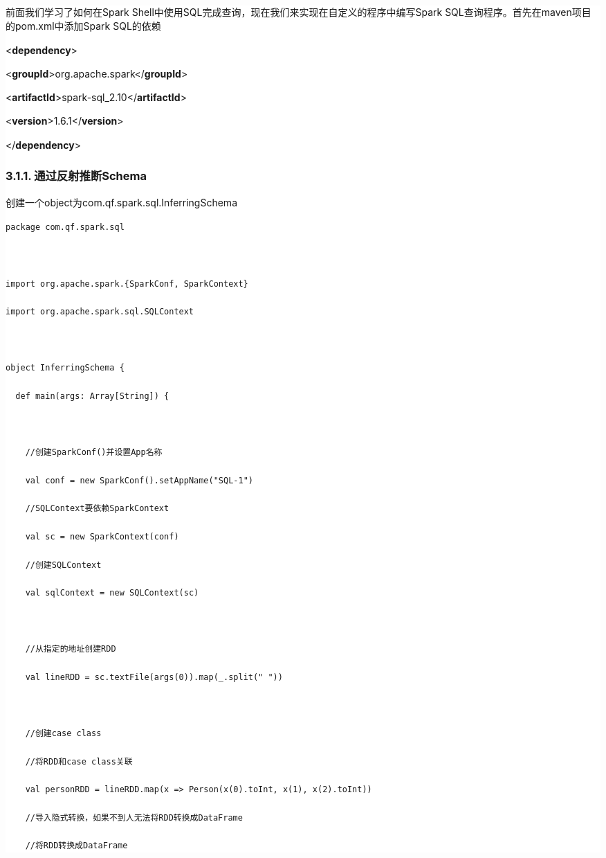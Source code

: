 前面我们学习了如何在Spark Shell中使用SQL完成查询，现在我们来实现在自定义的程序中编写Spark SQL查询程序。首先在maven项目的pom.xml中添加Spark SQL的依赖

 

 <**dependency**>

​    <**groupId**>org.apache.spark</**groupId**>

​    <**artifactId**>spark-sql_2.10</**artifactId**>

​    <**version**>1.6.1</**version**>

</**dependency**>





### 3.1.1.  通过反射推断Schema

创建一个object为com.qf.spark.sql.InferringSchema

```
package com.qf.spark.sql



import org.apache.spark.{SparkConf, SparkContext}

import org.apache.spark.sql.SQLContext



object InferringSchema {

  def main(args: Array[String]) {



    //创建SparkConf()并设置App名称

    val conf = new SparkConf().setAppName("SQL-1")

    //SQLContext要依赖SparkContext

    val sc = new SparkContext(conf)

    //创建SQLContext

    val sqlContext = new SQLContext(sc)



    //从指定的地址创建RDD

    val lineRDD = sc.textFile(args(0)).map(_.split(" "))



    //创建case class

    //将RDD和case class关联

    val personRDD = lineRDD.map(x => Person(x(0).toInt, x(1), x(2).toInt))

    //导入隐式转换，如果不到人无法将RDD转换成DataFrame

    //将RDD转换成DataFrame

```